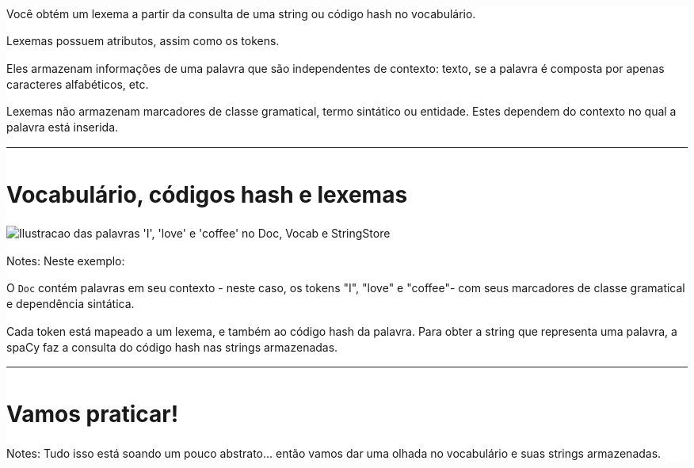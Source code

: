 Você obtém um lexema a partir da consulta de uma string ou código hash no vocabulário.

Lexemas possuem atributos, assim como os tokens.

Eles armazenam informações de uma palavra que são independentes de contexto: texto,
se a palavra é composta por apenas caracteres alfabéticos, etc.

Lexemas não armazenam marcadores de classe gramatical, termo sintático ou entidade. Estes dependem
do contexto no qual a palavra está inserida.

---

# Vocabulário, códigos hash e lexemas

<img src="/vocab_stringstore.png" width="70%" alt="Ilustracao das palavras 'I', 'love' e 'coffee' no Doc, Vocab e StringStore" />

Notes: Neste exemplo:

O `Doc` contém palavras em seu contexto - neste caso, os tokens "I", "love" e
"coffee"- com seus marcadores de classe gramatical e dependência sintática.

Cada token está mapeado a um lexema, e também ao código hash da palavra. Para obter
a string que representa uma palavra, a spaCy faz a consulta do código hash nas strings 
armazenadas.

---

# Vamos praticar!

Notes: Tudo isso está soando um pouco abstrato... então vamos dar uma olhada no vocabulário e suas strings
armazenadas.
